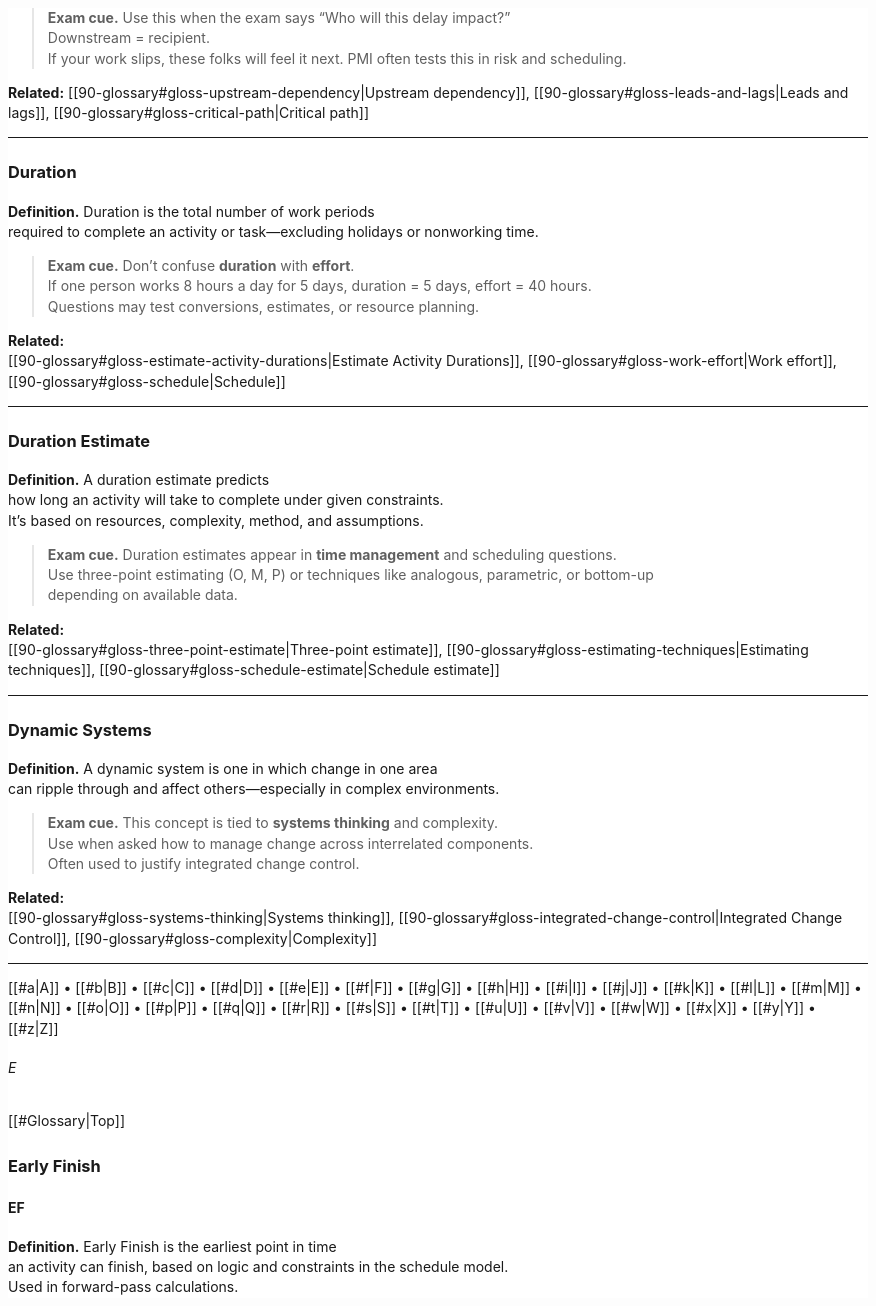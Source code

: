 > **Exam cue.** Use this when the exam says “Who will this delay impact?”  
Downstream = recipient.  
If your work slips, these folks will feel it next. PMI often tests this in risk and scheduling.

**Related:** [[90-glossary#gloss-upstream-dependency|Upstream dependency]], [[90-glossary#gloss-leads-and-lags|Leads and lags]], [[90-glossary#gloss-critical-path|Critical path]]

---
### Duration  
**Definition.** Duration is the total number of work periods  
required to complete an activity or task—excluding holidays or nonworking time.

> **Exam cue.** Don’t confuse **duration** with **effort**.  
If one person works 8 hours a day for 5 days, duration = 5 days, effort = 40 hours.  
Questions may test conversions, estimates, or resource planning.

**Related:**  
[[90-glossary#gloss-estimate-activity-durations|Estimate Activity Durations]], [[90-glossary#gloss-work-effort|Work effort]], [[90-glossary#gloss-schedule|Schedule]]

---
### Duration Estimate  
**Definition.** A duration estimate predicts  
how long an activity will take to complete under given constraints.  
It’s based on resources, complexity, method, and assumptions.

> **Exam cue.** Duration estimates appear in **time management** and scheduling questions.  
Use three-point estimating (O, M, P) or techniques like analogous, parametric, or bottom-up  
depending on available data.

**Related:**  
[[90-glossary#gloss-three-point-estimate|Three-point estimate]], [[90-glossary#gloss-estimating-techniques|Estimating techniques]], [[90-glossary#gloss-schedule-estimate|Schedule estimate]]

---
### Dynamic Systems  
**Definition.** A dynamic system is one in which change in one area  
can ripple through and affect others—especially in complex environments.

> **Exam cue.** This concept is tied to **systems thinking** and complexity.  
Use when asked how to manage change across interrelated components.  
Often used to justify integrated change control.

**Related:**  
[[90-glossary#gloss-systems-thinking|Systems thinking]], [[90-glossary#gloss-integrated-change-control|Integrated Change Control]], [[90-glossary#gloss-complexity|Complexity]]

---
[[#a|A]] • [[#b|B]] • [[#c|C]] • [[#d|D]] • [[#e|E]] • [[#f|F]] • [[#g|G]] • [[#h|H]] • [[#i|I]] • [[#j|J]] • [[#k|K]] • [[#l|L]] • [[#m|M]] • [[#n|N]] • [[#o|O]] • [[#p|P]] • [[#q|Q]] • [[#r|R]] • [[#s|S]] • [[#t|T]] • [[#u|U]] • [[#v|V]] • [[#w|W]] • [[#x|X]] • [[#y|Y]] • [[#z|Z]]
###### E
[[#Glossary|Top]]
### Early Finish
#### EF  
**Definition.** Early Finish is the earliest point in time  
an activity can finish, based on logic and constraints in the schedule model.  
Used in forward-pass calculations.
